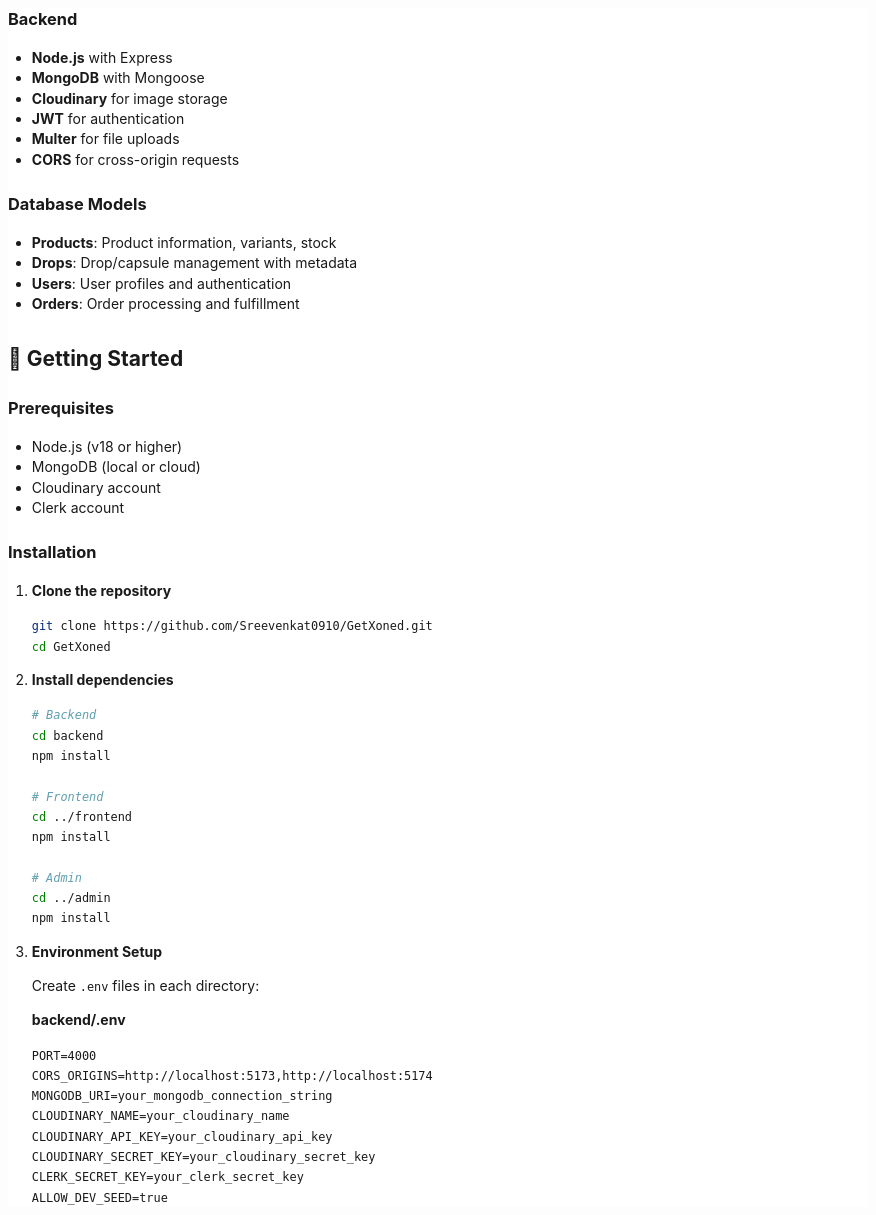 ### Backend
- **Node.js** with Express
- **MongoDB** with Mongoose
- **Cloudinary** for image storage
- **JWT** for authentication
- **Multer** for file uploads
- **CORS** for cross-origin requests

### Database Models
- **Products**: Product information, variants, stock
- **Drops**: Drop/capsule management with metadata
- **Users**: User profiles and authentication
- **Orders**: Order processing and fulfillment

## 🚀 Getting Started

### Prerequisites
- Node.js (v18 or higher)
- MongoDB (local or cloud)
- Cloudinary account
- Clerk account

### Installation

1. **Clone the repository**
   ```bash
   git clone https://github.com/Sreevenkat0910/GetXoned.git
   cd GetXoned
   ```

2. **Install dependencies**
   ```bash
   # Backend
   cd backend
   npm install
   
   # Frontend
   cd ../frontend
   npm install
   
   # Admin
   cd ../admin
   npm install
   ```

3. **Environment Setup**
   
   Create `.env` files in each directory:
   
   **backend/.env**
   ```env
   PORT=4000
   CORS_ORIGINS=http://localhost:5173,http://localhost:5174
   MONGODB_URI=your_mongodb_connection_string
   CLOUDINARY_NAME=your_cloudinary_name
   CLOUDINARY_API_KEY=your_cloudinary_api_key
   CLOUDINARY_SECRET_KEY=your_cloudinary_secret_key
   CLERK_SECRET_KEY=your_clerk_secret_key
   ALLOW_DEV_SEED=true
   ```
   